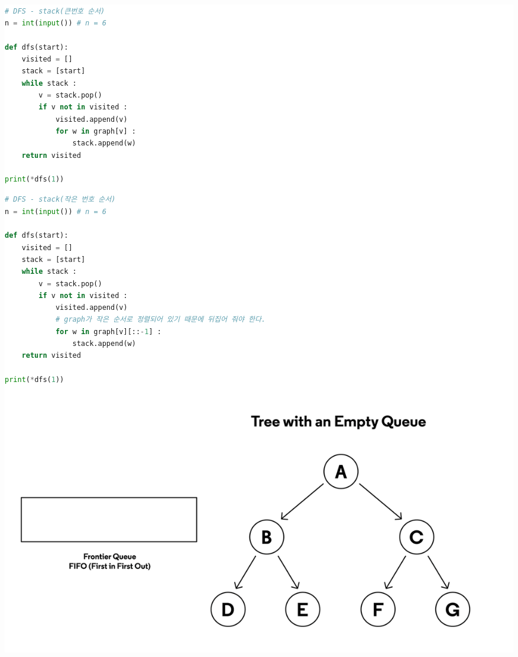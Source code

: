 ```python
# DFS - stack(큰번호 순서)
n = int(input()) # n = 6

def dfs(start):
    visited = []
    stack = [start]
    while stack :
        v = stack.pop()
        if v not in visited :
            visited.append(v)
            for w in graph[v] :
                stack.append(w)
    return visited

print(*dfs(1))
```
```python
# DFS - stack(작은 번호 순서)
n = int(input()) # n = 6

def dfs(start):
    visited = []
    stack = [start]
    while stack :
        v = stack.pop()
        if v not in visited :
            visited.append(v)
            # graph가 작은 순서로 정렬되어 있기 때문에 뒤집어 줘야 한다.
            for w in graph[v][::-1] :
                stack.append(w)
    return visited

print(*dfs(1))
```

![BFS_queue](../image/BFS_queue.gif)
